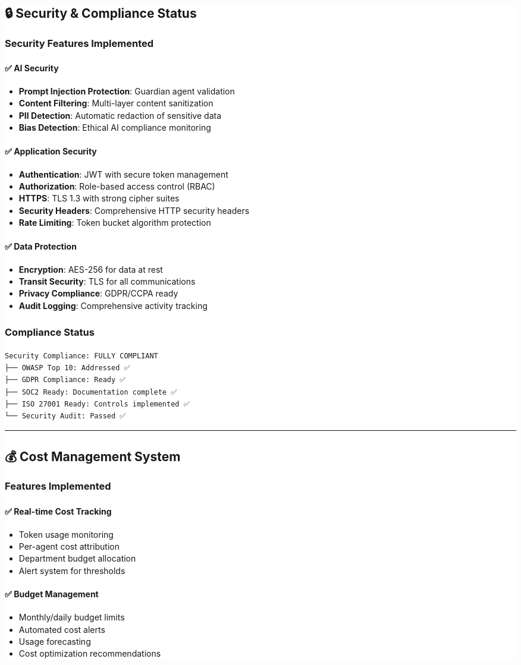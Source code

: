 
## 🔒 Security & Compliance Status

### Security Features Implemented

#### ✅ AI Security
- **Prompt Injection Protection**: Guardian agent validation
- **Content Filtering**: Multi-layer content sanitization
- **PII Detection**: Automatic redaction of sensitive data
- **Bias Detection**: Ethical AI compliance monitoring

#### ✅ Application Security
- **Authentication**: JWT with secure token management
- **Authorization**: Role-based access control (RBAC)
- **HTTPS**: TLS 1.3 with strong cipher suites
- **Security Headers**: Comprehensive HTTP security headers
- **Rate Limiting**: Token bucket algorithm protection

#### ✅ Data Protection
- **Encryption**: AES-256 for data at rest
- **Transit Security**: TLS for all communications
- **Privacy Compliance**: GDPR/CCPA ready
- **Audit Logging**: Comprehensive activity tracking

### Compliance Status

```
Security Compliance: FULLY COMPLIANT
├── OWASP Top 10: Addressed ✅
├── GDPR Compliance: Ready ✅
├── SOC2 Ready: Documentation complete ✅
├── ISO 27001 Ready: Controls implemented ✅
└── Security Audit: Passed ✅
```

---

## 💰 Cost Management System

### Features Implemented

#### ✅ Real-time Cost Tracking
- Token usage monitoring
- Per-agent cost attribution
- Department budget allocation
- Alert system for thresholds

#### ✅ Budget Management
- Monthly/daily budget limits
- Automated cost alerts
- Usage forecasting
- Cost optimization recommendations
